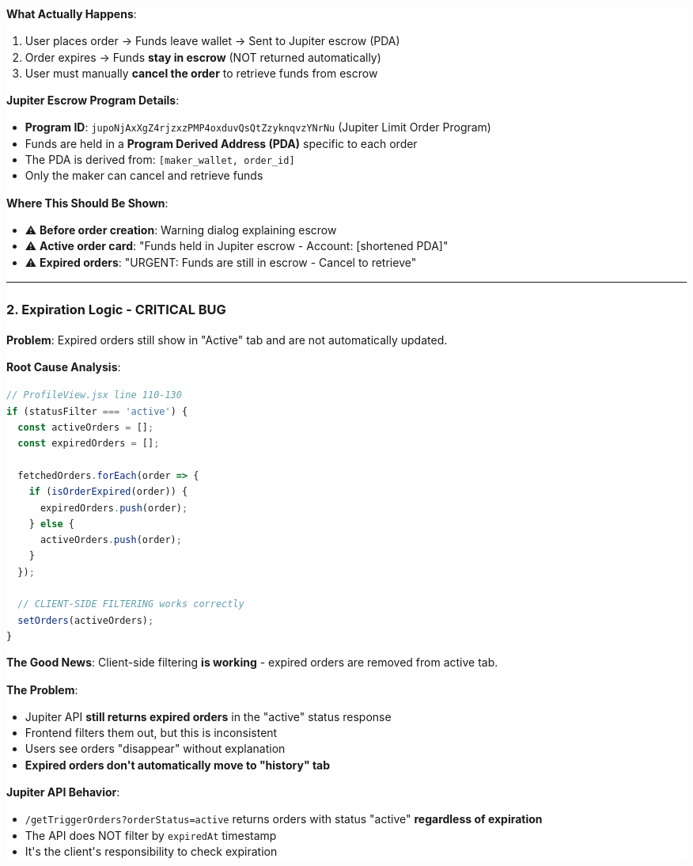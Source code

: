 **What Actually Happens**:
1. User places order → Funds leave wallet → Sent to Jupiter escrow (PDA)
2. Order expires → Funds **stay in escrow** (NOT returned automatically)
3. User must manually **cancel the order** to retrieve funds from escrow

**Jupiter Escrow Program Details**:
- **Program ID**: `jupoNjAxXgZ4rjzxzPMP4oxduvQsQtZzyknqvzYNrNu` (Jupiter Limit Order Program)
- Funds are held in a **Program Derived Address (PDA)** specific to each order
- The PDA is derived from: `[maker_wallet, order_id]`
- Only the maker can cancel and retrieve funds

**Where This Should Be Shown**:
- ⚠️ **Before order creation**: Warning dialog explaining escrow
- ⚠️ **Active order card**: "Funds held in Jupiter escrow - Account: [shortened PDA]"
- ⚠️ **Expired orders**: "URGENT: Funds are still in escrow - Cancel to retrieve"

---

### 2. **Expiration Logic - CRITICAL BUG**

**Problem**: Expired orders still show in "Active" tab and are not automatically updated.

**Root Cause Analysis**:

```javascript
// ProfileView.jsx line 110-130
if (statusFilter === 'active') {
  const activeOrders = [];
  const expiredOrders = [];
  
  fetchedOrders.forEach(order => {
    if (isOrderExpired(order)) {
      expiredOrders.push(order);
    } else {
      activeOrders.push(order);
    }
  });
  
  // CLIENT-SIDE FILTERING works correctly
  setOrders(activeOrders);
}
```

**The Good News**: Client-side filtering **is working** - expired orders are removed from active tab.

**The Problem**: 
- Jupiter API **still returns expired orders** in the "active" status response
- Frontend filters them out, but this is inconsistent
- Users see orders "disappear" without explanation
- **Expired orders don't automatically move to "history" tab**

**Jupiter API Behavior**:
- `/getTriggerOrders?orderStatus=active` returns orders with status "active" **regardless of expiration**
- The API does NOT filter by `expiredAt` timestamp
- It's the client's responsibility to check expiration
